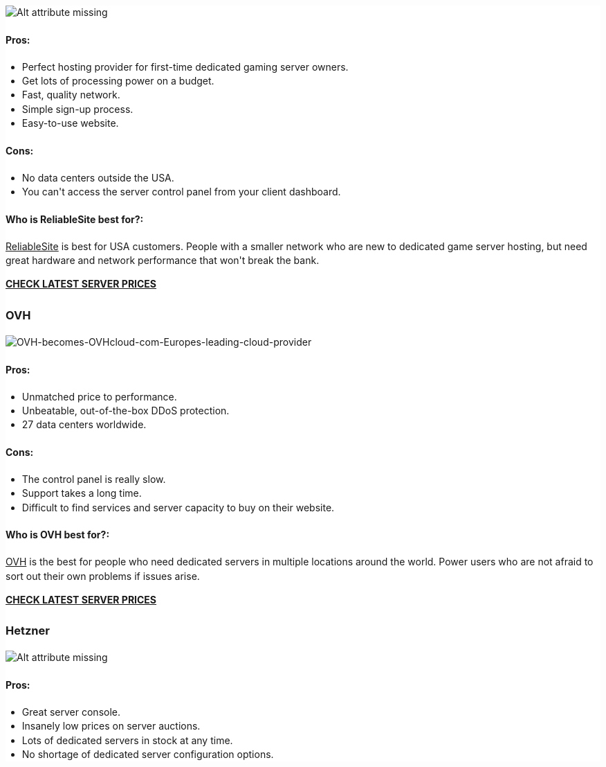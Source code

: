 <img decoding="async" width="1706" height="826" src="/images/posts/best-dedicated-game-servers/Bare-Metal-Servers-Windows-Servers-Linux-Servers-ReliableSite.jpg" alt="Alt attribute missing" srcset="/images/posts/best-dedicated-game-servers/Bare-Metal-Servers-Windows-Servers-Linux-Servers-ReliableSite.jpg 1706w, /images/posts/best-dedicated-game-servers/Bare-Metal-Servers-Windows-Servers-Linux-Servers-ReliableSite-768x372.jpg 768w, /images/posts/best-dedicated-game-servers/Bare-Metal-Servers-Windows-Servers-Linux-Servers-ReliableSite-1536x744.jpg 1536w" sizes="(max-width: 1706px) 100vw, 1706px" />

#### Pros:

*   Perfect hosting provider for first-time dedicated gaming server owners.
*   Get lots of processing power on a budget.
*   Fast, quality network.
*   Simple sign-up process.
*   Easy-to-use website.

#### Cons:

*   No data centers outside the USA.
*   You can't access the server control panel from your client dashboard.

#### Who is ReliableSite best for?:

[ReliableSite](https://www.reliablesite.net/) is best for USA customers. People with a smaller network who are new to dedicated game server hosting, but need great hardware and network performance that won't break the bank.

[**CHECK LATEST SERVER PRICES**](https://www.ghostcap.com/get/reliablesite)

### OVH

<img decoding="async" width="1884" height="1319" src="/images/posts/best-dedicated-game-servers/OVH-becomes-OVHcloud-com-Europes-leading-cloud-provider.jpg" alt="OVH-becomes-OVHcloud-com-Europes-leading-cloud-provider" srcset="/images/posts/best-dedicated-game-servers/OVH-becomes-OVHcloud-com-Europes-leading-cloud-provider.jpg 1884w, /images/posts/best-dedicated-game-servers/OVH-becomes-OVHcloud-com-Europes-leading-cloud-provider-768x538.jpg 768w, /images/posts/best-dedicated-game-servers/OVH-becomes-OVHcloud-com-Europes-leading-cloud-provider-1536x1075.jpg 1536w" sizes="(max-width: 1884px) 100vw, 1884px" />

#### Pros:

*   Unmatched price to performance.
*   Unbeatable, out-of-the-box DDoS protection.
*   27 data centers worldwide.

#### Cons:

*   The control panel is really slow.
*   Support takes a long time.
*   Difficult to find services and server capacity to buy on their website.

#### Who is OVH best for?:

[OVH](https://www.ovhcloud.com/) is the best for people who need dedicated servers in multiple locations around the world. Power users who are not afraid to sort out their own problems if issues arise.

[****CHECK LATEST SERVER PRICES****](https://www.ghostcap.com/get/ovh)

### Hetzner

<img decoding="async" width="1621" height="743" src="/images/posts/best-dedicated-game-servers/Dedicated-Server-Cloud-Storage-Hosting-Hetzner-Online-GmbH.jpg" alt="Alt attribute missing" srcset="/images/posts/best-dedicated-game-servers/Dedicated-Server-Cloud-Storage-Hosting-Hetzner-Online-GmbH.jpg 1621w, /images/posts/best-dedicated-game-servers/Dedicated-Server-Cloud-Storage-Hosting-Hetzner-Online-GmbH-768x352.jpg 768w, /images/posts/best-dedicated-game-servers/Dedicated-Server-Cloud-Storage-Hosting-Hetzner-Online-GmbH-1536x704.jpg 1536w" sizes="(max-width: 1621px) 100vw, 1621px" />

#### Pros:

*   Great server console.
*   Insanely low prices on server auctions.
*   Lots of dedicated servers in stock at any time.
*   No shortage of dedicated server configuration options.
